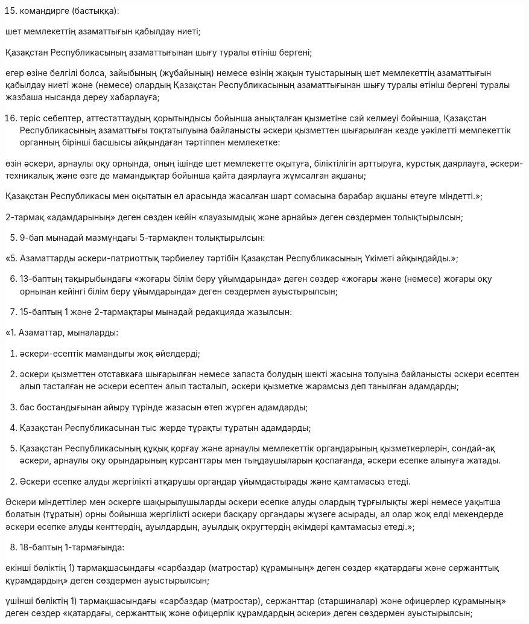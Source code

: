 15) командирге (бастыққа):

шет мемлекеттің азаматтығын қабылдау ниеті;

Қазақстан Республикасының азаматтығынан шығу туралы өтініш бергені;

егер өзіне белгілі болса, зайыбының (жұбайының) немесе өзінің жақын туыстарының шет мемлекеттің азаматтығын қабылдау ниеті жəне (немесе) олардың Қазақстан Республикасының азаматтығынан шығу туралы өтініш бергені туралы жазбаша нысанда дереу хабарлауға;

16) теріс себептер, аттестаттаудың қорытындысы бойынша анықталған қызметіне сай келмеуі бойынша, Қазақстан Республикасының азаматтығы тоқтатылуына байланысты әскери қызметтен шығарылған кезде уәкілетті мемлекеттік органның бірінші басшысы айқындаған тәртіппен мемлекетке:

өзін әскери, арнаулы оқу орнында, оның ішінде шет мемлекетте оқытуға, біліктілігін арттыруға, курстық даярлауға, әскери-техникалық және өзге де мамандықтар бойынша қайта даярлауға жұмсалған ақшаны;

Қазақстан Республикасы мен оқытатын ел арасында жасалған шарт сомасына барабар ақшаны өтеуге міндетті.»;

2-тармақ «адамдарының» деген сөзден кейін «лауазымдық және арнайы» деген сөздермен толықтырылсын;

5) 9-бап мынадай мазмұндағы 5-тармақпен толықтырылсын: 

«5. Азаматтарды әскери-патриоттық тәрбиелеу тәртібін Қазақстан Республикасының Үкіметі айқындайды.»;

6) 13-баптың тақырыбындағы «жоғары білім беру ұйымдарында» деген сөздер «жоғары және (немесе) жоғары оқу орнынан кейінгі білім беру ұйымдарында» деген сөздермен ауыстырылсын;

7) 15-баптың 1 және 2-тармақтары мынадай редакцияда жазылсын:

«1. Азаматтар, мыналарды:

1) әскери-есептік мамандығы жоқ әйелдерді;

2) әскери қызметтен отставкаға шығарылған немесе запаста болудың шекті жасына толуына байланысты әскери есептен алып тасталған не әскери есептен алып тасталып, әскери қызметке жарамсыз деп танылған адамдарды;

3) бас бостандығынан айыру түрінде жазасын өтеп жүрген адамдарды;

4) Қазақстан Республикасынан тыс жерде тұрақты тұратын адамдарды; 

5) Қазақстан Республикасының құқық қорғау және арнаулы мемлекеттік органдарының қызметкерлерін, сондай-ақ əскери, арнаулы оқу орындарының курсанттары мен тыңдаушыларын қоспағанда, әскери есепке алынуға жатады.

2. Әскери есепке алуды жергілікті атқарушы органдар ұйымдастырады және қамтамасыз етеді.

Әскери міндеттілер мен әскерге шақырылушыларды әскери есепке алуды олардың тұрғылықты жері немесе уақытша болатын (тұратын) орны бойынша жергілікті әскери басқару органдары жүзеге асырады, ал олар жоқ елді мекендерде әскери есепке алуды кенттердің, ауылдардың, ауылдық округтердің әкімдері қамтамасыз етеді.»;

8) 18-баптың 1-тармағында:

екінші бөліктің 1) тармақшасындағы «сарбаздар (матростар) құрамының» деген сөздер «қатардағы және сержанттық құрамдардың» деген сөздермен ауыстырылсын;

үшінші бөліктің 1) тармақшасындағы «сарбаздар (матростар), сержанттар (старшиналар) және офицерлер құрамының» деген сөздер «қатардағы, сержанттық және офицерлік құрамдардың әскери» деген сөздермен ауыстырылсын;
